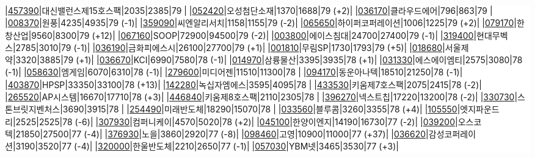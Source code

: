 |[457390](https://finance.daum.net/quotes/A457390)|대신밸런스제15호스팩|2035|2385|79 |
|[052420](https://finance.daum.net/quotes/A052420)|오성첨단소재|1370|1688|79 (+2)|
|[036170](https://finance.daum.net/quotes/A036170)|클라우드에어|796|863|79 |
|[008370](https://finance.daum.net/quotes/A008370)|원풍|4235|4935|79 (-1)|
|[359090](https://finance.daum.net/quotes/A359090)|씨엔알리서치|1158|1155|79 (-2)|
|[065650](https://finance.daum.net/quotes/A065650)|하이퍼코퍼레이션|1006|1225|79 (+2)|
|[079170](https://finance.daum.net/quotes/A079170)|한창산업|9560|8300|79 (+12)|
|[067160](https://finance.daum.net/quotes/A067160)|SOOP|72900|94500|79 (-2)|
|[003800](https://finance.daum.net/quotes/A003800)|에이스침대|24700|27400|79 (-1)|
|[319400](https://finance.daum.net/quotes/A319400)|현대무벡스|2785|3010|79 (-1)|
|[036190](https://finance.daum.net/quotes/A036190)|금화피에스시|26100|27700|79 (+1)|
|[001810](https://finance.daum.net/quotes/A001810)|무림SP|1730|1793|79 (+5)|
|[018680](https://finance.daum.net/quotes/A018680)|서울제약|3320|3885|79 (+1)|
|[036670](https://finance.daum.net/quotes/A036670)|KCI|6990|7580|78 (-1)|
|[014970](https://finance.daum.net/quotes/A014970)|삼륭물산|3395|3935|78 (+1)|
|[031330](https://finance.daum.net/quotes/A031330)|에스에이엠티|2575|3080|78 (-1)|
|[058630](https://finance.daum.net/quotes/A058630)|엠게임|6070|6310|78 (-1)|
|[279600](https://finance.daum.net/quotes/A279600)|미디어젠|11510|11300|78 |
|[094170](https://finance.daum.net/quotes/A094170)|동운아나텍|18510|21250|78 (-1)|
|[403870](https://finance.daum.net/quotes/A403870)|HPSP|33350|33100|78 (+13)|
|[142280](https://finance.daum.net/quotes/A142280)|녹십자엠에스|3595|4095|78 |
|[433530](https://finance.daum.net/quotes/A433530)|키움제7호스팩|2075|2415|78 (-2)|
|[265520](https://finance.daum.net/quotes/A265520)|AP시스템|16670|17710|78 (+3)|
|[446840](https://finance.daum.net/quotes/A446840)|키움제8호스팩|2110|2305|78 |
|[396270](https://finance.daum.net/quotes/A396270)|넥스트칩|17220|13200|78 (-2)|
|[330730](https://finance.daum.net/quotes/A330730)|스톤브릿지벤처스|3690|3915|78 |
|[254490](https://finance.daum.net/quotes/A254490)|미래반도체|18290|15070|78 |
|[033560](https://finance.daum.net/quotes/A033560)|블루콤|3260|3355|78 (+4)|
|[105550](https://finance.daum.net/quotes/A105550)|엣지파운드리|2525|2525|78 (-6)|
|[307930](https://finance.daum.net/quotes/A307930)|컴퍼니케이|4570|5020|78 (+2)|
|[045100](https://finance.daum.net/quotes/A045100)|한양이엔지|14190|16730|77 (-2)|
|[039200](https://finance.daum.net/quotes/A039200)|오스코텍|21850|27500|77 (-4)|
|[376930](https://finance.daum.net/quotes/A376930)|노을|3860|2920|77 (-8)|
|[098460](https://finance.daum.net/quotes/A098460)|고영|10900|11000|77 (+37)|
|[036620](https://finance.daum.net/quotes/A036620)|감성코퍼레이션|3190|3520|77 (-4)|
|[320000](https://finance.daum.net/quotes/A320000)|한울반도체|2210|2650|77 (-1)|
|[057030](https://finance.daum.net/quotes/A057030)|YBM넷|3465|3530|77 (+3)|